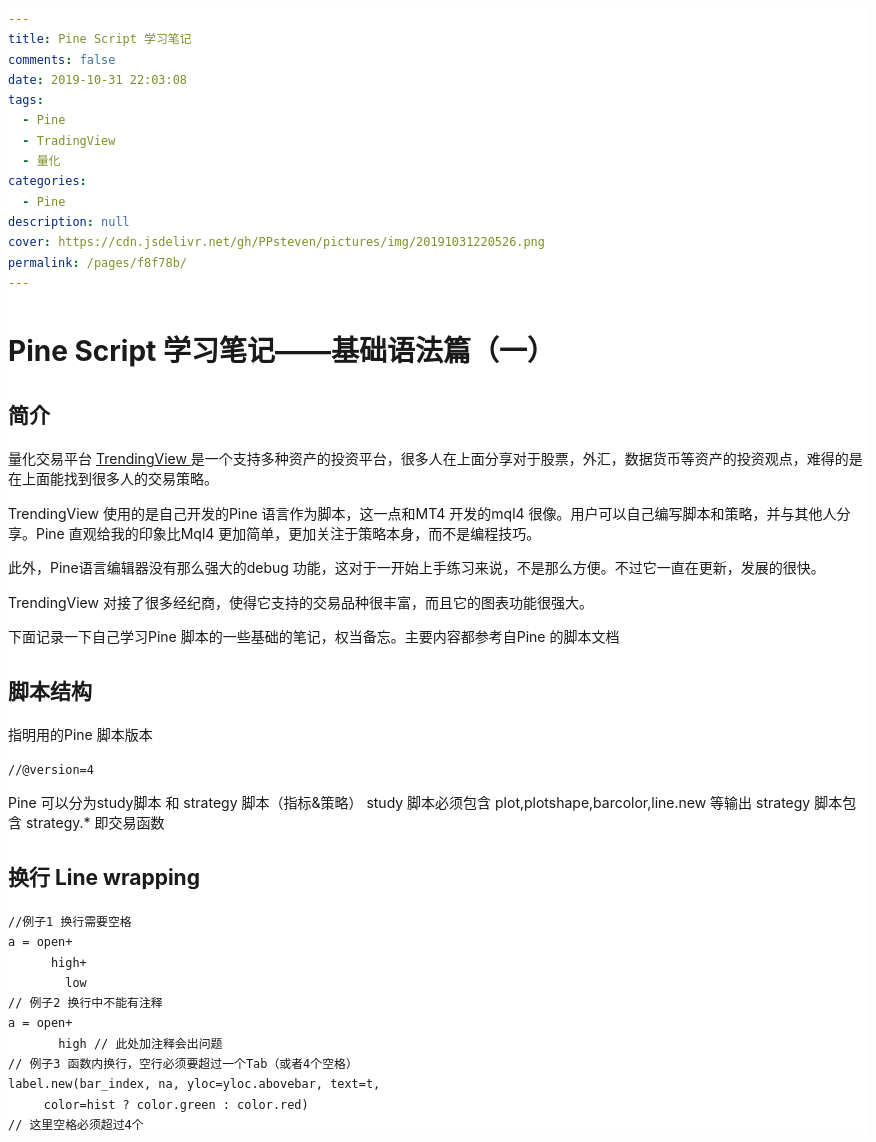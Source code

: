```yaml
---
title: Pine Script 学习笔记
comments: false
date: 2019-10-31 22:03:08
tags: 
  - Pine
  - TradingView
  - 量化
categories: 
  - Pine
description: null
cover: https://cdn.jsdelivr.net/gh/PPsteven/pictures/img/20191031220526.png
permalink: /pages/f8f78b/
---
```




# Pine Script 学习笔记——基础语法篇（一）

## 简介

量化交易平台 [TrendingView ](https://www.tradingview.com/) 是一个支持多种资产的投资平台，很多人在上面分享对于股票，外汇，数据货币等资产的投资观点，难得的是在上面能找到很多人的交易策略。

TrendingView 使用的是自己开发的Pine 语言作为脚本，这一点和MT4 开发的mql4 很像。用户可以自己编写脚本和策略，并与其他人分享。Pine 直观给我的印象比Mql4 更加简单，更加关注于策略本身，而不是编程技巧。

此外，Pine语言编辑器没有那么强大的debug 功能，这对于一开始上手练习来说，不是那么方便。不过它一直在更新，发展的很快。

TrendingView 对接了很多经纪商，使得它支持的交易品种很丰富，而且它的图表功能很强大。

下面记录一下自己学习Pine 脚本的一些基础的笔记，权当备忘。主要内容都参考自Pine 的脚本文档



## 脚本结构

指明用的Pine 脚本版本
```pine
//@version=4  
```

Pine 可以分为study脚本 和 strategy 脚本（指标&策略）
study 脚本必须包含 plot,plotshape,barcolor,line.new  等输出
strategy 脚本包含 strategy.* 即交易函数

## 换行 Line wrapping
```Pine
//例子1 换行需要空格
a = open+
      high+
        low
// 例子2 换行中不能有注释
a = open+
       high // 此处加注释会出问题
// 例子3 函数内换行，空行必须要超过一个Tab（或者4个空格）
label.new(bar_index, na, yloc=yloc.abovebar, text=t,
     color=hist ? color.green : color.red)
// 这里空格必须超过4个
```
